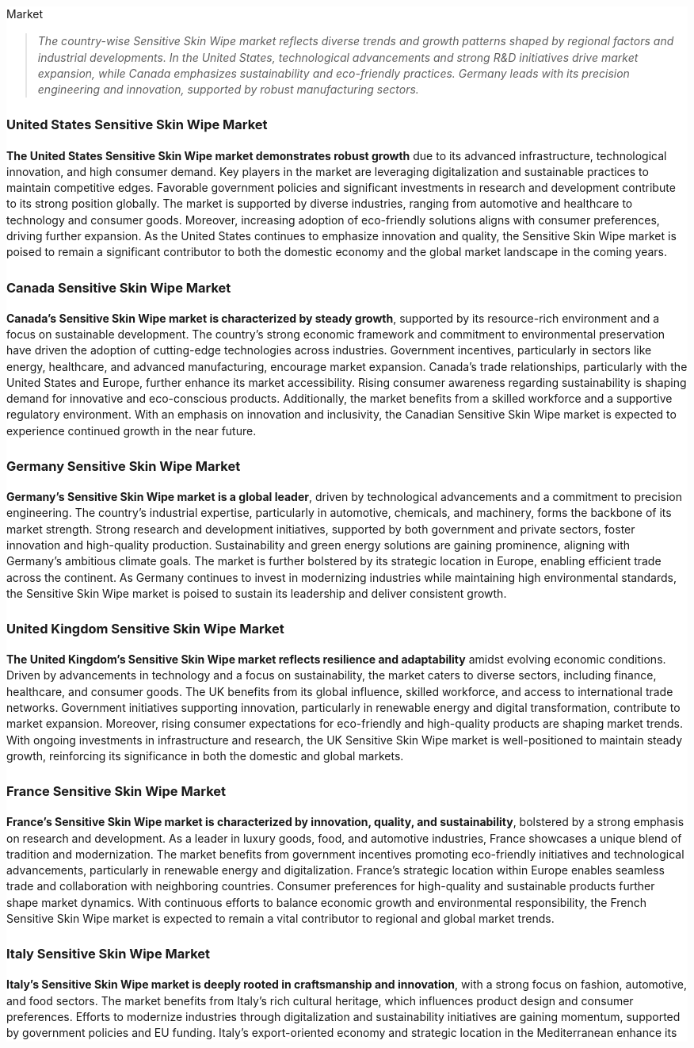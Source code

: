 Market<br /></span></h1><blockquote><p><em><span class="">The country-wise Sensitive Skin Wipe market reflects diverse trends and growth patterns shaped by regional factors and industrial developments. In the United States, technological advancements and strong R&amp;D initiatives drive market expansion, while Canada emphasizes sustainability and eco-friendly practices. Germany leads with its precision engineering and innovation, supported by robust manufacturing sectors.</span></em></p></blockquote><h3><strong>United States Sensitive Skin Wipe Market</strong></h3><p><strong>The United States Sensitive Skin Wipe market demonstrates robust growth</strong> due to its advanced infrastructure, technological innovation, and high consumer demand. Key players in the market are leveraging digitalization and sustainable practices to maintain competitive edges. Favorable government policies and significant investments in research and development contribute to its strong position globally. The market is supported by diverse industries, ranging from automotive and healthcare to technology and consumer goods. Moreover, increasing adoption of eco-friendly solutions aligns with consumer preferences, driving further expansion. As the United States continues to emphasize innovation and quality, the Sensitive Skin Wipe market is poised to remain a significant contributor to both the domestic economy and the global market landscape in the coming years.</p><h3><strong>Canada Sensitive Skin Wipe Market</strong></h3><p><strong>Canada&rsquo;s Sensitive Skin Wipe market is characterized by steady growth</strong>, supported by its resource-rich environment and a focus on sustainable development. The country&rsquo;s strong economic framework and commitment to environmental preservation have driven the adoption of cutting-edge technologies across industries. Government incentives, particularly in sectors like energy, healthcare, and advanced manufacturing, encourage market expansion. Canada&rsquo;s trade relationships, particularly with the United States and Europe, further enhance its market accessibility. Rising consumer awareness regarding sustainability is shaping demand for innovative and eco-conscious products. Additionally, the market benefits from a skilled workforce and a supportive regulatory environment. With an emphasis on innovation and inclusivity, the Canadian Sensitive Skin Wipe market is expected to experience continued growth in the near future.</p><h3><strong>Germany Sensitive Skin Wipe Market</strong></h3><p><strong>Germany&rsquo;s Sensitive Skin Wipe market is a global leader</strong>, driven by technological advancements and a commitment to precision engineering. The country&rsquo;s industrial expertise, particularly in automotive, chemicals, and machinery, forms the backbone of its market strength. Strong research and development initiatives, supported by both government and private sectors, foster innovation and high-quality production. Sustainability and green energy solutions are gaining prominence, aligning with Germany&rsquo;s ambitious climate goals. The market is further bolstered by its strategic location in Europe, enabling efficient trade across the continent. As Germany continues to invest in modernizing industries while maintaining high environmental standards, the Sensitive Skin Wipe market is poised to sustain its leadership and deliver consistent growth.</p><h3><strong>United Kingdom Sensitive Skin Wipe Market</strong></h3><p><strong>The United Kingdom&rsquo;s Sensitive Skin Wipe market reflects resilience and adaptability</strong> amidst evolving economic conditions. Driven by advancements in technology and a focus on sustainability, the market caters to diverse sectors, including finance, healthcare, and consumer goods. The UK benefits from its global influence, skilled workforce, and access to international trade networks. Government initiatives supporting innovation, particularly in renewable energy and digital transformation, contribute to market expansion. Moreover, rising consumer expectations for eco-friendly and high-quality products are shaping market trends. With ongoing investments in infrastructure and research, the UK Sensitive Skin Wipe market is well-positioned to maintain steady growth, reinforcing its significance in both the domestic and global markets.</p><h3><strong>France Sensitive Skin Wipe Market</strong></h3><p><strong>France&rsquo;s Sensitive Skin Wipe market is characterized by innovation, quality, and sustainability</strong>, bolstered by a strong emphasis on research and development. As a leader in luxury goods, food, and automotive industries, France showcases a unique blend of tradition and modernization. The market benefits from government incentives promoting eco-friendly initiatives and technological advancements, particularly in renewable energy and digitalization. France&rsquo;s strategic location within Europe enables seamless trade and collaboration with neighboring countries. Consumer preferences for high-quality and sustainable products further shape market dynamics. With continuous efforts to balance economic growth and environmental responsibility, the French Sensitive Skin Wipe market is expected to remain a vital contributor to regional and global market trends.</p><h3><strong>Italy Sensitive Skin Wipe Market</strong></h3><p><strong>Italy&rsquo;s Sensitive Skin Wipe market is deeply rooted in craftsmanship and innovation</strong>, with a strong focus on fashion, automotive, and food sectors. The market benefits from Italy&rsquo;s rich cultural heritage, which influences product design and consumer preferences. Efforts to modernize industries through digitalization and sustainability initiatives are gaining momentum, supported by government policies and EU funding. Italy&rsquo;s export-oriented economy and strategic location in the Mediterranean enhance its